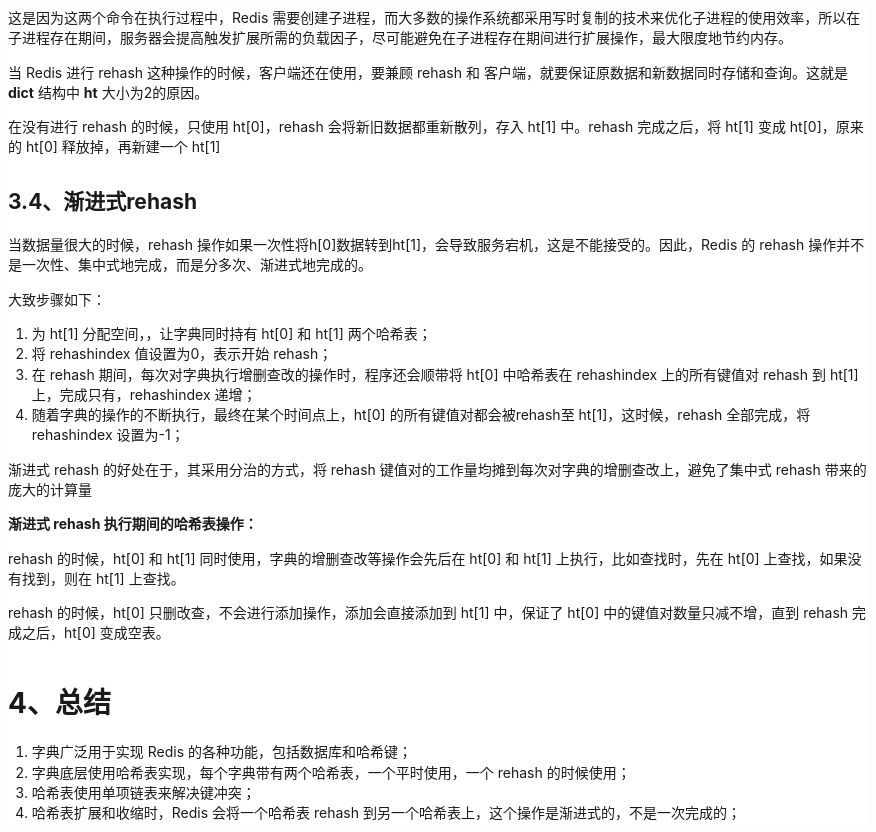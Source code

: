 这是因为这两个命令在执行过程中，Redis 需要创建子进程，而大多数的操作系统都采用写时复制的技术来优化子进程的使用效率，所以在子进程存在期间，服务器会提高触发扩展所需的负载因子，尽可能避免在子进程存在期间进行扩展操作，最大限度地节约内存。

当 Redis 进行 rehash 这种操作的时候，客户端还在使用，要兼顾 rehash 和 客户端，就要保证原数据和新数据同时存储和查询。这就是 **dict** 结构中 **ht** 大小为2的原因。

在没有进行 rehash 的时候，只使用 ht[0]，rehash 会将新旧数据都重新散列，存入 ht[1] 中。rehash 完成之后，将 ht[1] 变成 ht[0]，原来的 ht[0] 释放掉，再新建一个 ht[1] 

## 3.4、渐进式rehash

当数据量很大的时候，rehash 操作如果一次性将h[0]数据转到ht[1]，会导致服务宕机，这是不能接受的。因此，Redis 的 rehash 操作并不是一次性、集中式地完成，而是分多次、渐进式地完成的。

大致步骤如下：

1. 为 ht[1] 分配空间，，让字典同时持有 ht[0] 和 ht[1] 两个哈希表；
2. 将 rehashindex 值设置为0，表示开始 rehash；
3. 在 rehash 期间，每次对字典执行增删查改的操作时，程序还会顺带将 ht[0] 中哈希表在 rehashindex 上的所有键值对 rehash 到 ht[1] 上，完成只有，rehashindex 递增；
4. 随着字典的操作的不断执行，最终在某个时间点上，ht[0] 的所有键值对都会被rehash至 ht[1]，这时候，rehash 全部完成，将 rehashindex 设置为-1；

渐进式 rehash 的好处在于，其采用分治的方式，将 rehash 键值对的工作量均摊到每次对字典的增删查改上，避免了集中式 rehash 带来的庞大的计算量

**渐进式 rehash 执行期间的哈希表操作：**

rehash 的时候，ht[0] 和 ht[1] 同时使用，字典的增删查改等操作会先后在 ht[0] 和 ht[1] 上执行，比如查找时，先在 ht[0] 上查找，如果没有找到，则在 ht[1] 上查找。

rehash 的时候，ht[0] 只删改查，不会进行添加操作，添加会直接添加到 ht[1] 中，保证了 ht[0] 中的键值对数量只减不增，直到 rehash 完成之后，ht[0] 变成空表。

# 4、总结

1. 字典广泛用于实现 Redis 的各种功能，包括数据库和哈希键；
2. 字典底层使用哈希表实现，每个字典带有两个哈希表，一个平时使用，一个 rehash 的时候使用；
3. 哈希表使用单项链表来解决键冲突；
4. 哈希表扩展和收缩时，Redis 会将一个哈希表 rehash 到另一个哈希表上，这个操作是渐进式的，不是一次完成的；

















